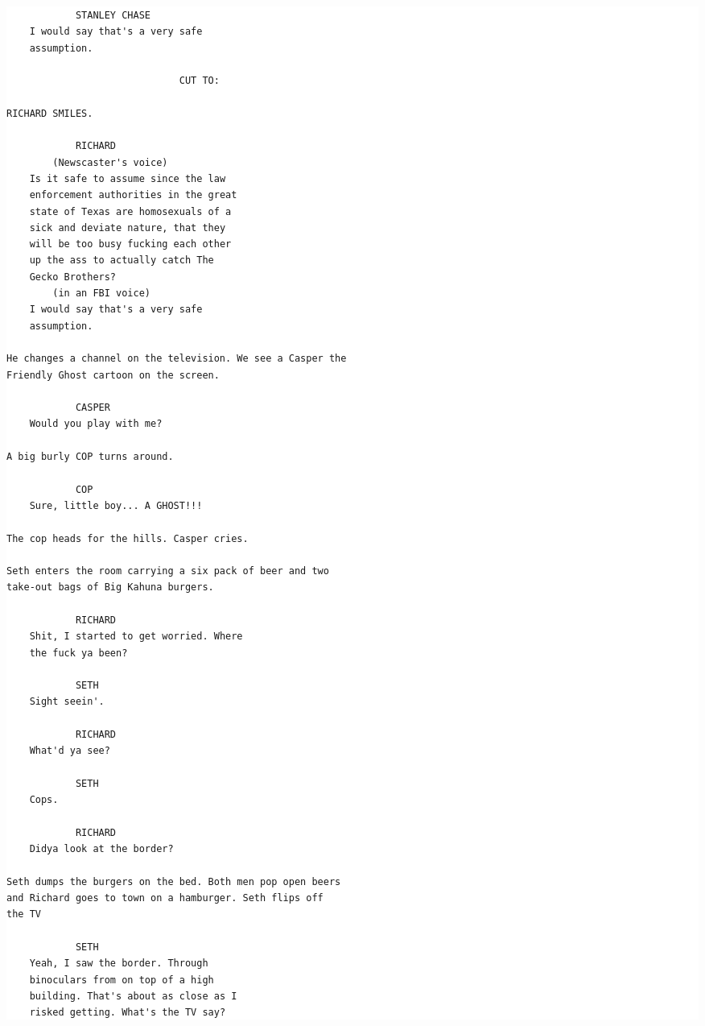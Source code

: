 				STANLEY CHASE
		I would say that's a very safe
		assumption.

								  CUT TO:

	RICHARD SMILES.

				RICHARD
			(Newscaster's voice)
		Is it safe to assume since the law
		enforcement authorities in the great
		state of Texas are homosexuals of a
		sick and deviate nature, that they
		will be too busy fucking each other
		up the ass to actually catch The
		Gecko Brothers?
			(in an FBI voice)
		I would say that's a very safe
		assumption.

	He changes a channel on the television. We see a Casper the
	Friendly Ghost cartoon on the screen.

				CASPER
		Would you play with me?

	A big burly COP turns around.

				COP
		Sure, little boy... A GHOST!!!

	The cop heads for the hills. Casper cries.

	Seth enters the room carrying a six pack of beer and two
	take-out bags of Big Kahuna burgers.

				RICHARD
		Shit, I started to get worried. Where
		the fuck ya been?

				SETH
		Sight seein'.

				RICHARD
		What'd ya see?

				SETH
		Cops.

				RICHARD
		Didya look at the border?

	Seth dumps the burgers on the bed. Both men pop open beers
	and Richard goes to town on a hamburger. Seth flips off
	the TV

				SETH
		Yeah, I saw the border. Through
		binoculars from on top of a high
		building. That's about as close as I
		risked getting. What's the TV say?
